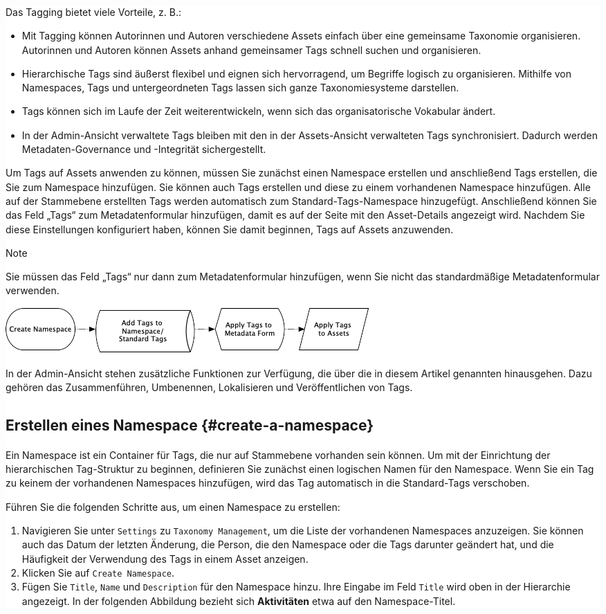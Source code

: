 Das Tagging bietet viele Vorteile, z. B.:

* Mit Tagging können Autorinnen und Autoren verschiedene Assets einfach über eine gemeinsame Taxonomie organisieren. Autorinnen und Autoren können Assets anhand gemeinsamer Tags schnell suchen und organisieren.

* Hierarchische Tags sind äußerst flexibel und eignen sich hervorragend, um Begriffe logisch zu organisieren. Mithilfe von Namespaces, Tags und untergeordneten Tags lassen sich ganze Taxonomiesysteme darstellen.

* Tags können sich im Laufe der Zeit weiterentwickeln, wenn sich das organisatorische Vokabular ändert.

* In der Admin-Ansicht verwaltete Tags bleiben mit den in der Assets-Ansicht verwalteten Tags synchronisiert. Dadurch werden Metadaten-Governance und -Integrität sichergestellt.

Um Tags auf Assets anwenden zu können, müssen Sie zunächst einen Namespace erstellen und anschließend Tags erstellen, die Sie zum Namespace hinzufügen. Sie können auch Tags erstellen und diese zu einem vorhandenen Namespace hinzufügen. Alle auf der Stammebene erstellten Tags werden automatisch zum Standard-Tags-Namespace hinzugefügt. Anschließend können Sie das Feld „Tags“ zum Metadatenformular hinzufügen, damit es auf der Seite mit den Asset-Details angezeigt wird. Nachdem Sie diese Einstellungen konfiguriert haben, können Sie damit beginnen, Tags auf Assets anzuwenden.

>[!NOTE]
>
>Sie müssen das Feld „Tags“ nur dann zum Metadatenformular hinzufügen, wenn Sie nicht das standardmäßige Metadatenformular verwenden.

![Tagging-Verwaltung](assets/tagging-taxonomy-management.png)

In der Admin-Ansicht stehen zusätzliche Funktionen zur Verfügung, die über die in diesem Artikel genannten hinausgehen. Dazu gehören das Zusammenführen, Umbenennen, Lokalisieren und Veröffentlichen von Tags.

## Erstellen eines Namespace {#create-a-namespace}

Ein Namespace ist ein Container für Tags, die nur auf Stammebene vorhanden sein können. Um mit der Einrichtung der hierarchischen Tag-Struktur zu beginnen, definieren Sie zunächst einen logischen Namen für den Namespace. Wenn Sie ein Tag zu keinem der vorhandenen Namespaces hinzufügen, wird das Tag automatisch in die Standard-Tags verschoben.

Führen Sie die folgenden Schritte aus, um einen Namespace zu erstellen:

1. Navigieren Sie unter `Settings` zu `Taxonomy Management`, um die Liste der vorhandenen Namespaces anzuzeigen. Sie können auch das Datum der letzten Änderung, die Person, die den Namespace oder die Tags darunter geändert hat, und die Häufigkeit der Verwendung des Tags in einem Asset anzeigen.
1. Klicken Sie auf `Create Namespace`.
1. Fügen Sie `Title`, `Name` und `Description` für den Namespace hinzu. Ihre Eingabe im Feld `Title` wird oben in der Hierarchie angezeigt. In der folgenden Abbildung bezieht sich **Aktivitäten** etwa auf den Namespace-Titel.
